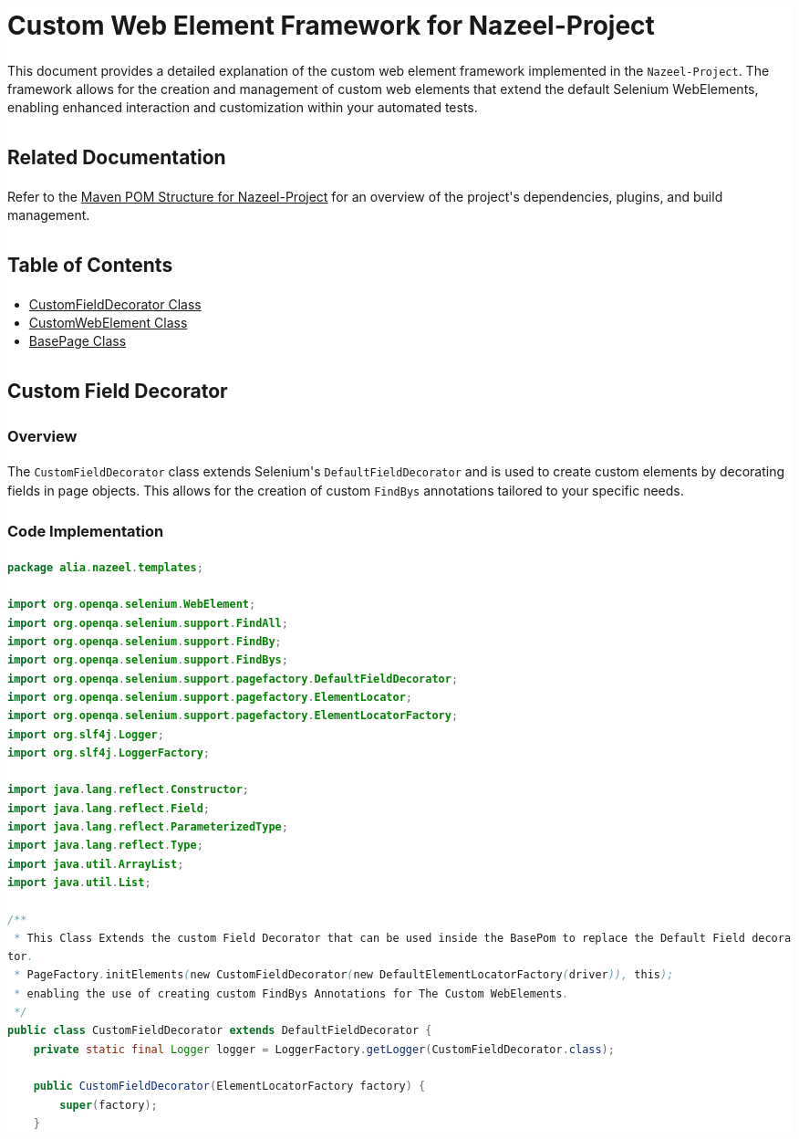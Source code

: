 # Custom Web Element Framework for Nazeel-Project

This document provides a detailed explanation of the custom web element framework implemented in the `Nazeel-Project`. The framework allows for the creation and management of custom web elements that extend the default Selenium WebElements, enabling enhanced interaction and customization within your automated tests.

## Related Documentation

Refer to the [Maven POM Structure for Nazeel-Project](../readme.md) for an overview of the project's dependencies, plugins, and build management.

## Table of Contents
- [CustomFieldDecorator Class](#Custom-Field-Decorator)
- [CustomWebElement Class](#Custom-Web-Element)
- [BasePage Class](#basepage-class)


## Custom Field Decorator

### Overview

The `CustomFieldDecorator` class extends Selenium's `DefaultFieldDecorator` and is used to create custom elements by decorating fields in page objects. This allows for the creation of custom `FindBys` annotations tailored to your specific needs.

### Code Implementation

```java
package alia.nazeel.templates;

import org.openqa.selenium.WebElement;
import org.openqa.selenium.support.FindAll;
import org.openqa.selenium.support.FindBy;
import org.openqa.selenium.support.FindBys;
import org.openqa.selenium.support.pagefactory.DefaultFieldDecorator;
import org.openqa.selenium.support.pagefactory.ElementLocator;
import org.openqa.selenium.support.pagefactory.ElementLocatorFactory;
import org.slf4j.Logger;
import org.slf4j.LoggerFactory;

import java.lang.reflect.Constructor;
import java.lang.reflect.Field;
import java.lang.reflect.ParameterizedType;
import java.lang.reflect.Type;
import java.util.ArrayList;
import java.util.List;

/**
 * This Class Extends the custom Field Decorator that can be used inside the BasePom to replace the Default Field decorator.
 * PageFactory.initElements(new CustomFieldDecorator(new DefaultElementLocatorFactory(driver)), this);
 * enabling the use of creating custom FindBys Annotations for The Custom WebElements.
 */
public class CustomFieldDecorator extends DefaultFieldDecorator {
    private static final Logger logger = LoggerFactory.getLogger(CustomFieldDecorator.class);

    public CustomFieldDecorator(ElementLocatorFactory factory) {
        super(factory);
    }

```